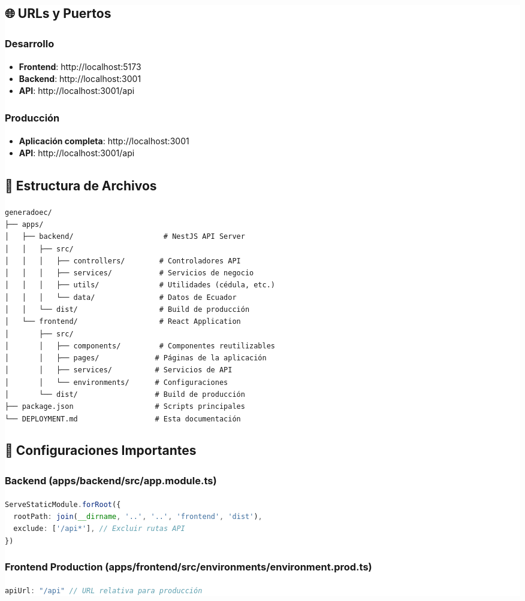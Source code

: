 ## 🌐 URLs y Puertos

### Desarrollo
- **Frontend**: http://localhost:5173
- **Backend**: http://localhost:3001
- **API**: http://localhost:3001/api

### Producción
- **Aplicación completa**: http://localhost:3001
- **API**: http://localhost:3001/api

## 📁 Estructura de Archivos

```
generadoec/
├── apps/
│   ├── backend/                     # NestJS API Server
│   │   ├── src/
│   │   │   ├── controllers/        # Controladores API
│   │   │   ├── services/           # Servicios de negocio
│   │   │   ├── utils/              # Utilidades (cédula, etc.)
│   │   │   └── data/               # Datos de Ecuador
│   │   └── dist/                   # Build de producción
│   └── frontend/                   # React Application
│       ├── src/
│       │   ├── components/         # Componentes reutilizables
│       │   ├── pages/             # Páginas de la aplicación
│       │   ├── services/          # Servicios de API
│       │   └── environments/      # Configuraciones
│       └── dist/                  # Build de producción
├── package.json                   # Scripts principales
└── DEPLOYMENT.md                  # Esta documentación
```

## 🔧 Configuraciones Importantes

### Backend (apps/backend/src/app.module.ts)
```typescript
ServeStaticModule.forRoot({
  rootPath: join(__dirname, '..', '..', 'frontend', 'dist'),
  exclude: ['/api*'], // Excluir rutas API
})
```

### Frontend Production (apps/frontend/src/environments/environment.prod.ts)
```typescript
apiUrl: "/api" // URL relativa para producción
```

